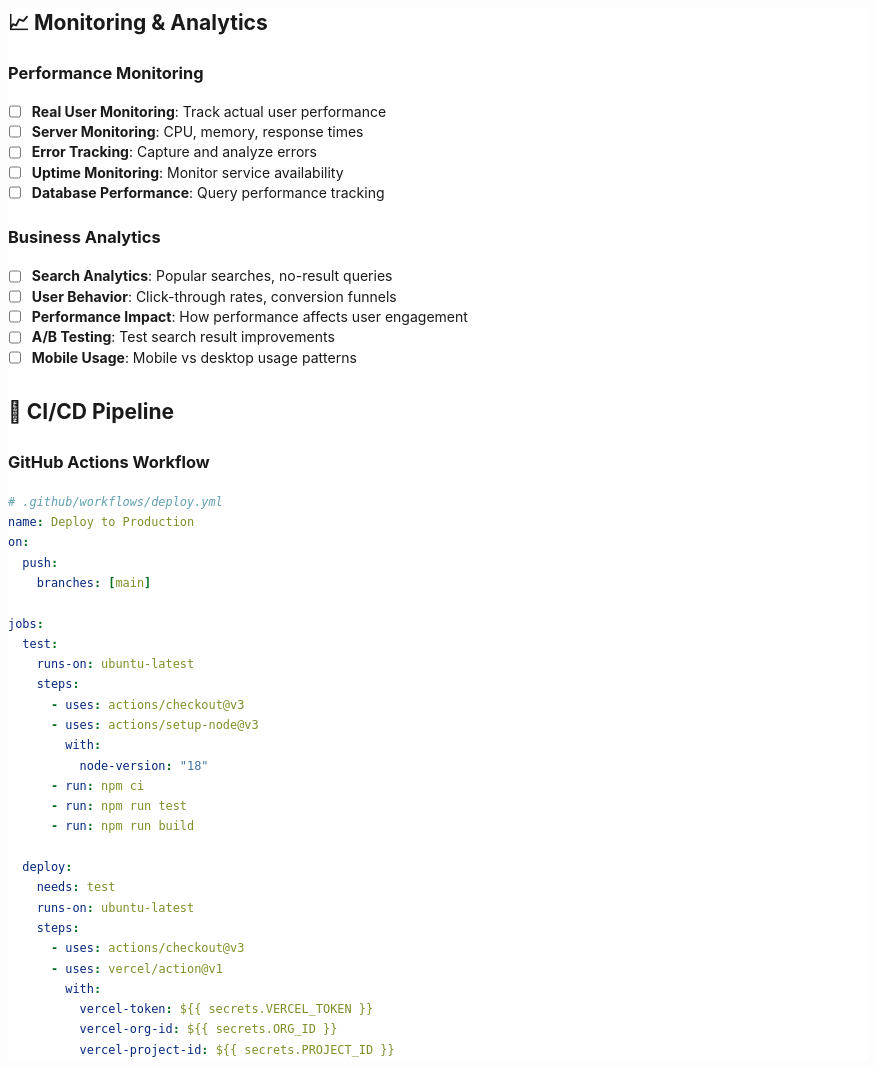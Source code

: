 ## 📈 Monitoring & Analytics

### **Performance Monitoring**

- [ ] **Real User Monitoring**: Track actual user performance
- [ ] **Server Monitoring**: CPU, memory, response times
- [ ] **Error Tracking**: Capture and analyze errors
- [ ] **Uptime Monitoring**: Monitor service availability
- [ ] **Database Performance**: Query performance tracking

### **Business Analytics**

- [ ] **Search Analytics**: Popular searches, no-result queries
- [ ] **User Behavior**: Click-through rates, conversion funnels
- [ ] **Performance Impact**: How performance affects user engagement
- [ ] **A/B Testing**: Test search result improvements
- [ ] **Mobile Usage**: Mobile vs desktop usage patterns

## 🔄 CI/CD Pipeline

### **GitHub Actions Workflow**

```yaml
# .github/workflows/deploy.yml
name: Deploy to Production
on:
  push:
    branches: [main]

jobs:
  test:
    runs-on: ubuntu-latest
    steps:
      - uses: actions/checkout@v3
      - uses: actions/setup-node@v3
        with:
          node-version: "18"
      - run: npm ci
      - run: npm run test
      - run: npm run build

  deploy:
    needs: test
    runs-on: ubuntu-latest
    steps:
      - uses: actions/checkout@v3
      - uses: vercel/action@v1
        with:
          vercel-token: ${{ secrets.VERCEL_TOKEN }}
          vercel-org-id: ${{ secrets.ORG_ID }}
          vercel-project-id: ${{ secrets.PROJECT_ID }}
```
